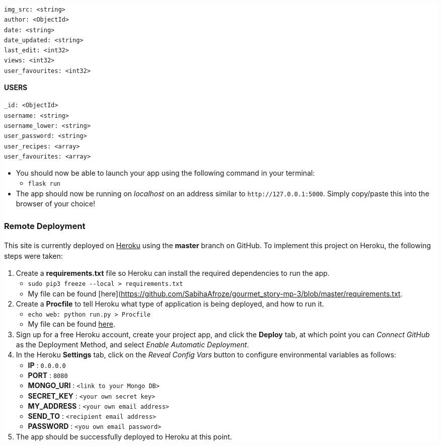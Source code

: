 ```
img_src: <string>
author: <ObjectId>
date: <string>
date_updated: <string>
last_edit: <int32>
views: <int32>
user_favourites: <int32>
```

**USERS**
```
_id: <ObjectId>
username: <string>
username_lower: <string>
user_password: <string>
user_recipes: <array>
user_favourites: <array>
```

- You should now be able to launch your app using the following command in your terminal:
    - `flask run`
- The app should now be running on *localhost* on an address similar to `http://127.0.0.1:5000`. Simply copy/paste this into the browser of your choice!

### Remote Deployment

This site is currently deployed on [Heroku](https://www.heroku.com/) using the **master** branch on GitHub. To implement this project on Heroku, the following steps were taken:

1. Create a **requirements.txt** file so Heroku can install the required dependencies to run the app.
    - `sudo pip3 freeze --local > requirements.txt`
    - My file can be found [here](https://github.com/SabihaAfroze/gourmet_story-mp-3/blob/master/requirements.txt.
2. Create a **Procfile** to tell Heroku what type of application is being deployed, and how to run it.
    - `echo web: python run.py > Procfile`
    - My file can be found [here](https://github.com/SabihaAfroze/gourmet_story-mp-3/blob/master/Procfile).
3. Sign up for a free Heroku account, create your project app, and click the **Deploy** tab, at which point you can *Connect GitHub* as the Deployment Method, and select *Enable Automatic Deployment*.
4. In the Heroku **Settings** tab, click on the *Reveal Config Vars* button to configure environmental variables as follows:
    - **IP** : `0.0.0.0`
    - **PORT** : `8080`
    - **MONGO_URI** : `<link to your Mongo DB>`
    - **SECRET_KEY** : `<your own secret key>`
    - **MY_ADDRESS** : `<your own email address>`
    - **SEND_TO** : `<recipient email address>`
    - **PASSWORD** : `<you own email password>`
5. The app should be successfully deployed to Heroku at this point.
